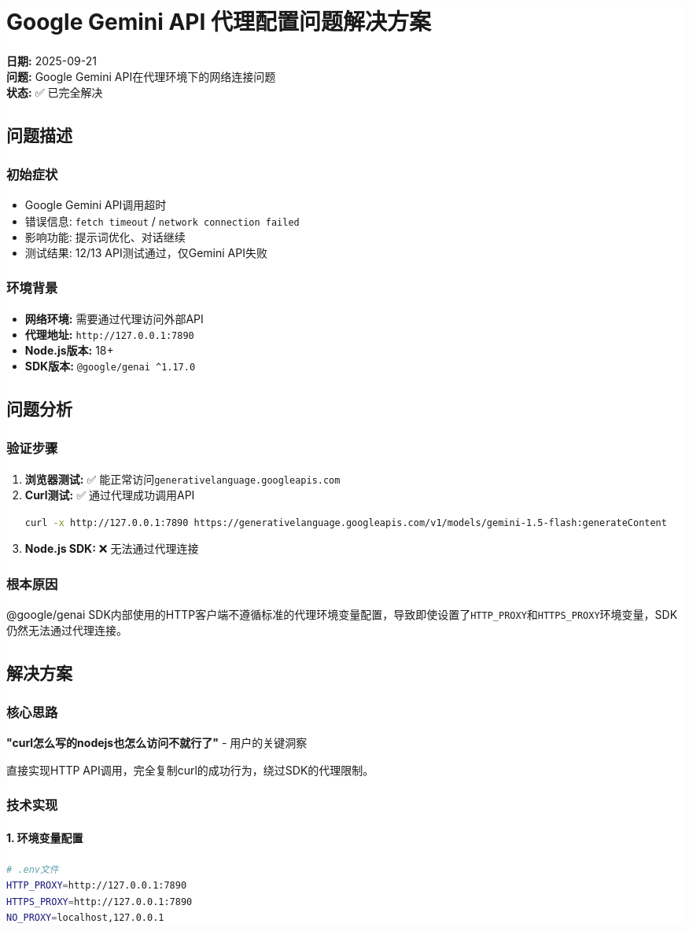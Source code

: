 # Google Gemini API 代理配置问题解决方案

**日期:** 2025-09-21  
**问题:** Google Gemini API在代理环境下的网络连接问题  
**状态:** ✅ 已完全解决

## 问题描述

### 初始症状
- Google Gemini API调用超时
- 错误信息: `fetch timeout` / `network connection failed`
- 影响功能: 提示词优化、对话继续
- 测试结果: 12/13 API测试通过，仅Gemini API失败

### 环境背景
- **网络环境:** 需要通过代理访问外部API
- **代理地址:** `http://127.0.0.1:7890`
- **Node.js版本:** 18+
- **SDK版本:** `@google/genai ^1.17.0`

## 问题分析

### 验证步骤
1. **浏览器测试:** ✅ 能正常访问`generativelanguage.googleapis.com`
2. **Curl测试:** ✅ 通过代理成功调用API
   ```bash
   curl -x http://127.0.0.1:7890 https://generativelanguage.googleapis.com/v1/models/gemini-1.5-flash:generateContent
   ```
3. **Node.js SDK:** ❌ 无法通过代理连接

### 根本原因
@google/genai SDK内部使用的HTTP客户端不遵循标准的代理环境变量配置，导致即使设置了`HTTP_PROXY`和`HTTPS_PROXY`环境变量，SDK仍然无法通过代理连接。

## 解决方案

### 核心思路
**"curl怎么写的nodejs也怎么访问不就行了"** - 用户的关键洞察

直接实现HTTP API调用，完全复制curl的成功行为，绕过SDK的代理限制。

### 技术实现

#### 1. 环境变量配置
```bash
# .env文件
HTTP_PROXY=http://127.0.0.1:7890
HTTPS_PROXY=http://127.0.0.1:7890
NO_PROXY=localhost,127.0.0.1
```
